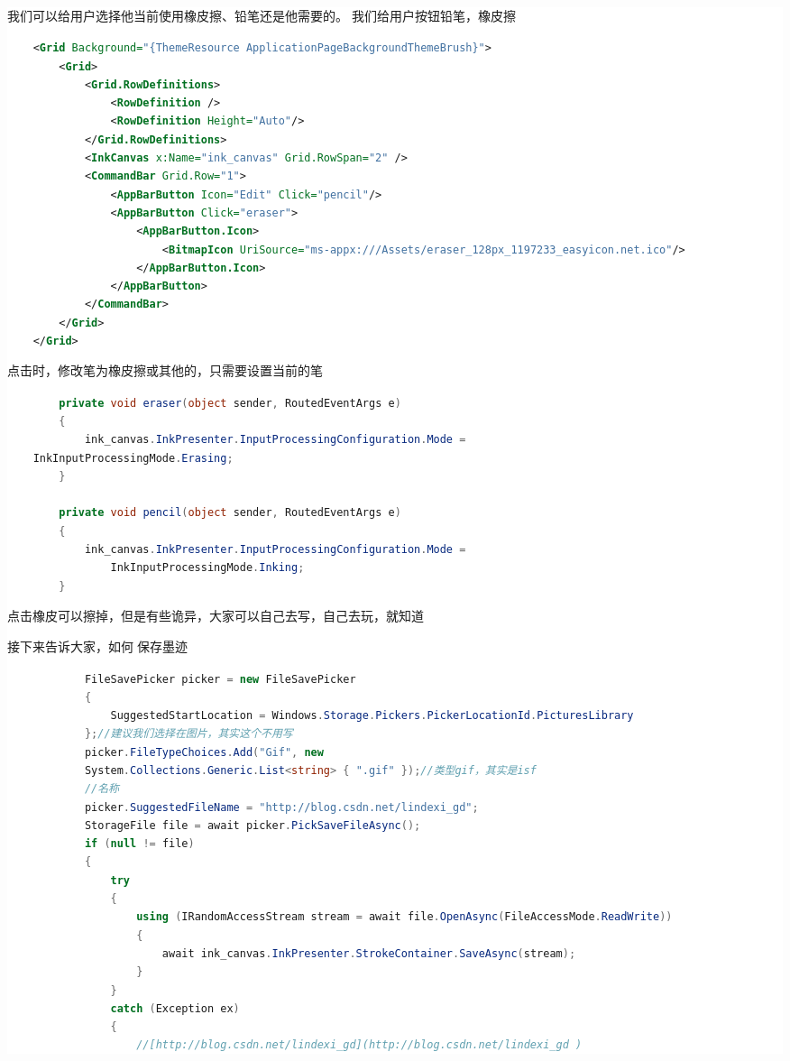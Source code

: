 我们可以给用户选择他当前使用橡皮擦、铅笔还是他需要的。
我们给用户按钮铅笔，橡皮擦

```xml
    <Grid Background="{ThemeResource ApplicationPageBackgroundThemeBrush}">
        <Grid>
            <Grid.RowDefinitions>
                <RowDefinition />
                <RowDefinition Height="Auto"/>
            </Grid.RowDefinitions>
            <InkCanvas x:Name="ink_canvas" Grid.RowSpan="2" />
            <CommandBar Grid.Row="1">
                <AppBarButton Icon="Edit" Click="pencil"/>
                <AppBarButton Click="eraser">
                    <AppBarButton.Icon>
                        <BitmapIcon UriSource="ms-appx:///Assets/eraser_128px_1197233_easyicon.net.ico"/>
                    </AppBarButton.Icon>
                </AppBarButton>
            </CommandBar>
        </Grid>
    </Grid>
```
点击时，修改笔为橡皮擦或其他的，只需要设置当前的笔

```csharp
        private void eraser(object sender, RoutedEventArgs e)
        {
            ink_canvas.InkPresenter.InputProcessingConfiguration.Mode =
    InkInputProcessingMode.Erasing;
        }

        private void pencil(object sender, RoutedEventArgs e)
        {
            ink_canvas.InkPresenter.InputProcessingConfiguration.Mode =
                InkInputProcessingMode.Inking;
        }
```

点击橡皮可以擦掉，但是有些诡异，大家可以自己去写，自己去玩，就知道

接下来告诉大家，如何
保存墨迹

```csharp
            FileSavePicker picker = new FileSavePicker
            {
                SuggestedStartLocation = Windows.Storage.Pickers.PickerLocationId.PicturesLibrary
            };//建议我们选择在图片，其实这个不用写
            picker.FileTypeChoices.Add("Gif", new
            System.Collections.Generic.List<string> { ".gif" });//类型gif，其实是isf
            //名称
            picker.SuggestedFileName = "http://blog.csdn.net/lindexi_gd";
            StorageFile file = await picker.PickSaveFileAsync();
            if (null != file)
            {
                try
                {
                    using (IRandomAccessStream stream = await file.OpenAsync(FileAccessMode.ReadWrite))
                    {
                        await ink_canvas.InkPresenter.StrokeContainer.SaveAsync(stream);
                    }
                }
                catch (Exception ex)
                {
                    //[http://blog.csdn.net/lindexi_gd](http://blog.csdn.net/lindexi_gd )
```